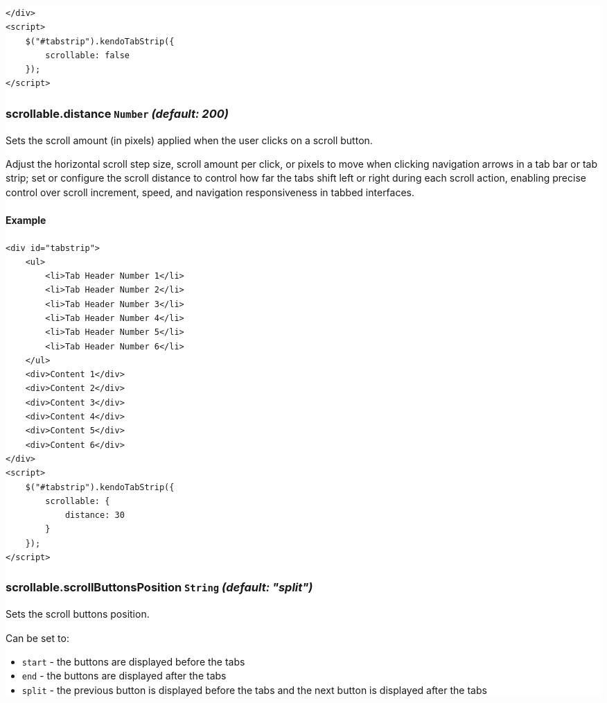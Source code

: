 	</div>
	<script>
		$("#tabstrip").kendoTabStrip({
			scrollable: false
		});
    </script>

### scrollable.distance `Number` *(default: 200)*

Sets the scroll amount (in pixels) applied when the user clicks on a scroll button.


<div class="meta-api-description">
Adjust the horizontal scroll step size, scroll amount per click, or pixels to move when clicking navigation arrows in a tab bar or tab strip; set or configure the scroll distance to control how far the tabs shift left or right during each scroll action, enabling precise control over scroll increment, speed, and navigation responsiveness in tabbed interfaces.
</div>

#### Example

    <div id="tabstrip">
		<ul>
			<li>Tab Header Number 1</li>
			<li>Tab Header Number 2</li>
			<li>Tab Header Number 3</li>
			<li>Tab Header Number 4</li>
			<li>Tab Header Number 5</li>
			<li>Tab Header Number 6</li>
		</ul>
		<div>Content 1</div>
		<div>Content 2</div>
		<div>Content 3</div>
		<div>Content 4</div>
		<div>Content 5</div>
		<div>Content 6</div>
	</div>
	<script>
		$("#tabstrip").kendoTabStrip({
			scrollable: {
				distance: 30
			}
		});
	</script>


### scrollable.scrollButtonsPosition `String` *(default: "split")*

Sets the scroll buttons position.

Can be set to:

* `start` - the buttons are displayed before the tabs
* `end` - the buttons are displayed after the tabs
* `split` - the previous button is displayed before the tabs and the next button is displayed after the tabs
